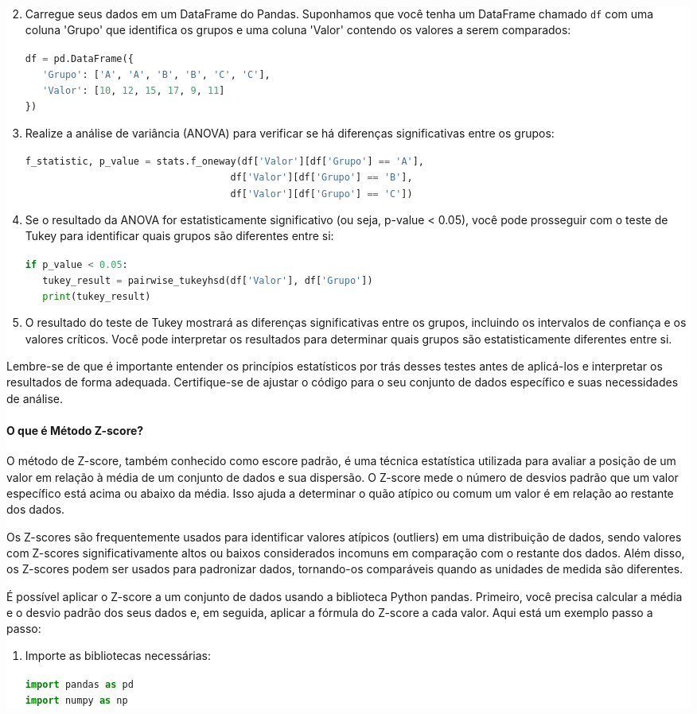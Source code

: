 2. Carregue seus dados em um DataFrame do Pandas. Suponhamos que você tenha um DataFrame chamado `df` com uma coluna 'Grupo' que identifica os grupos e uma coluna 'Valor' contendo os valores a serem comparados:

   ```python
   df = pd.DataFrame({
      'Grupo': ['A', 'A', 'B', 'B', 'C', 'C'],
      'Valor': [10, 12, 15, 17, 9, 11]
   })
   ```

3. Realize a análise de variância (ANOVA) para verificar se há diferenças significativas entre os grupos:

   ```python
   f_statistic, p_value = stats.f_oneway(df['Valor'][df['Grupo'] == 'A'], 
                                       df['Valor'][df['Grupo'] == 'B'], 
                                       df['Valor'][df['Grupo'] == 'C'])
   ```

4. Se o resultado da ANOVA for estatisticamente significativo (ou seja, p-value < 0.05), você pode prosseguir com o teste de Tukey para identificar quais grupos são diferentes entre si:

   ```python
   if p_value < 0.05:
      tukey_result = pairwise_tukeyhsd(df['Valor'], df['Grupo'])
      print(tukey_result)
   ```

5. O resultado do teste de Tukey mostrará as diferenças significativas entre os grupos, incluindo os intervalos de confiança e os valores críticos. Você pode interpretar os resultados para determinar quais grupos são estatisticamente diferentes entre si.

Lembre-se de que é importante entender os princípios estatísticos por trás desses testes antes de aplicá-los e interpretar os resultados de forma adequada. Certifique-se de ajustar o código para o seu conjunto de dados específico e suas necessidades de análise.

#### O que é Método Z-score?

O método de Z-score, também conhecido como escore padrão, é uma técnica estatística utilizada para avaliar a posição de um valor em relação à média de um conjunto de dados e sua dispersão. O Z-score mede o número de desvios padrão que um valor específico está acima ou abaixo da média. Isso ajuda a determinar o quão atípico ou comum um valor é em relação ao restante dos dados.

Os Z-scores são frequentemente usados para identificar valores atípicos (outliers) em uma distribuição de dados, sendo valores com Z-scores significativamente altos ou baixos considerados incomuns em comparação com o restante dos dados. Além disso, os Z-scores podem ser usados para padronizar dados, tornando-os comparáveis quando as unidades de medida são diferentes.

É possível aplicar o Z-score a um conjunto de dados usando a biblioteca Python pandas. Primeiro, você precisa calcular a média e o desvio padrão dos seus dados e, em seguida, aplicar a fórmula do Z-score a cada valor. Aqui está um exemplo passo a passo:

1. Importe as bibliotecas necessárias:

   ```python
   import pandas as pd
   import numpy as np
   ```
